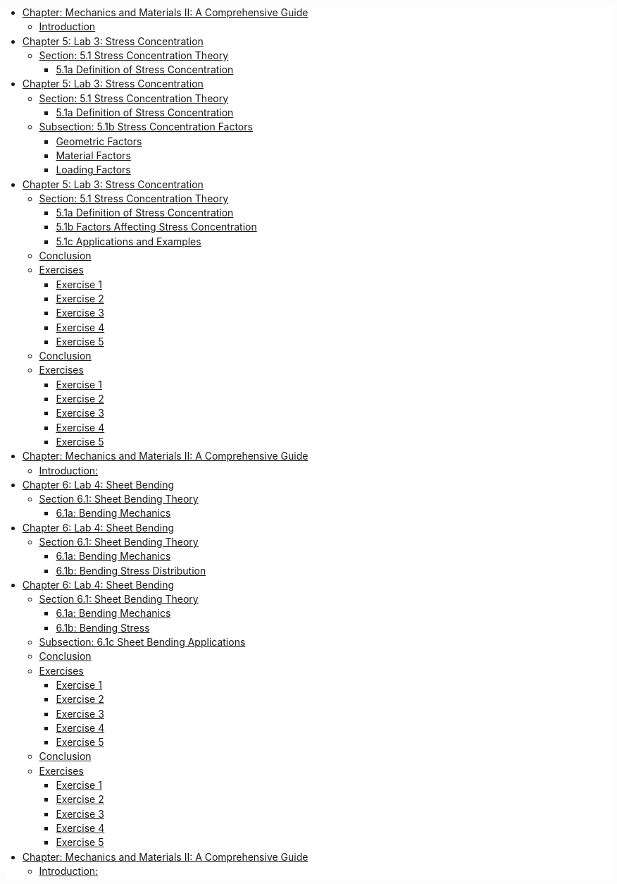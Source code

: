   - [Chapter: Mechanics and Materials II: A Comprehensive Guide](#Chapter:-Mechanics-and-Materials-II:-A-Comprehensive-Guide)
    - [Introduction](#Introduction)
  - [Chapter 5: Lab 3: Stress Concentration](#Chapter-5:-Lab-3:-Stress-Concentration)
    - [Section: 5.1 Stress Concentration Theory](#Section:-5.1-Stress-Concentration-Theory)
      - [5.1a Definition of Stress Concentration](#5.1a-Definition-of-Stress-Concentration)
  - [Chapter 5: Lab 3: Stress Concentration](#Chapter-5:-Lab-3:-Stress-Concentration)
    - [Section: 5.1 Stress Concentration Theory](#Section:-5.1-Stress-Concentration-Theory)
      - [5.1a Definition of Stress Concentration](#5.1a-Definition-of-Stress-Concentration)
    - [Subsection: 5.1b Stress Concentration Factors](#Subsection:-5.1b-Stress-Concentration-Factors)
      - [Geometric Factors](#Geometric-Factors)
      - [Material Factors](#Material-Factors)
      - [Loading Factors](#Loading-Factors)
  - [Chapter 5: Lab 3: Stress Concentration](#Chapter-5:-Lab-3:-Stress-Concentration)
    - [Section: 5.1 Stress Concentration Theory](#Section:-5.1-Stress-Concentration-Theory)
      - [5.1a Definition of Stress Concentration](#5.1a-Definition-of-Stress-Concentration)
      - [5.1b Factors Affecting Stress Concentration](#5.1b-Factors-Affecting-Stress-Concentration)
      - [5.1c Applications and Examples](#5.1c-Applications-and-Examples)
    - [Conclusion](#Conclusion)
    - [Exercises](#Exercises)
      - [Exercise 1](#Exercise-1)
      - [Exercise 2](#Exercise-2)
      - [Exercise 3](#Exercise-3)
      - [Exercise 4](#Exercise-4)
      - [Exercise 5](#Exercise-5)
    - [Conclusion](#Conclusion)
    - [Exercises](#Exercises)
      - [Exercise 1](#Exercise-1)
      - [Exercise 2](#Exercise-2)
      - [Exercise 3](#Exercise-3)
      - [Exercise 4](#Exercise-4)
      - [Exercise 5](#Exercise-5)
  - [Chapter: Mechanics and Materials II: A Comprehensive Guide](#Chapter:-Mechanics-and-Materials-II:-A-Comprehensive-Guide)
    - [Introduction:](#Introduction:)
  - [Chapter 6: Lab 4: Sheet Bending](#Chapter-6:-Lab-4:-Sheet-Bending)
    - [Section 6.1: Sheet Bending Theory](#Section-6.1:-Sheet-Bending-Theory)
      - [6.1a: Bending Mechanics](#6.1a:-Bending-Mechanics)
  - [Chapter 6: Lab 4: Sheet Bending](#Chapter-6:-Lab-4:-Sheet-Bending)
    - [Section 6.1: Sheet Bending Theory](#Section-6.1:-Sheet-Bending-Theory)
      - [6.1a: Bending Mechanics](#6.1a:-Bending-Mechanics)
      - [6.1b: Bending Stress Distribution](#6.1b:-Bending-Stress-Distribution)
  - [Chapter 6: Lab 4: Sheet Bending](#Chapter-6:-Lab-4:-Sheet-Bending)
    - [Section 6.1: Sheet Bending Theory](#Section-6.1:-Sheet-Bending-Theory)
      - [6.1a: Bending Mechanics](#6.1a:-Bending-Mechanics)
      - [6.1b: Bending Stress](#6.1b:-Bending-Stress)
    - [Subsection: 6.1c Sheet Bending Applications](#Subsection:-6.1c-Sheet-Bending-Applications)
    - [Conclusion](#Conclusion)
    - [Exercises](#Exercises)
      - [Exercise 1](#Exercise-1)
      - [Exercise 2](#Exercise-2)
      - [Exercise 3](#Exercise-3)
      - [Exercise 4](#Exercise-4)
      - [Exercise 5](#Exercise-5)
    - [Conclusion](#Conclusion)
    - [Exercises](#Exercises)
      - [Exercise 1](#Exercise-1)
      - [Exercise 2](#Exercise-2)
      - [Exercise 3](#Exercise-3)
      - [Exercise 4](#Exercise-4)
      - [Exercise 5](#Exercise-5)
  - [Chapter: Mechanics and Materials II: A Comprehensive Guide](#Chapter:-Mechanics-and-Materials-II:-A-Comprehensive-Guide)
    - [Introduction:](#Introduction:)